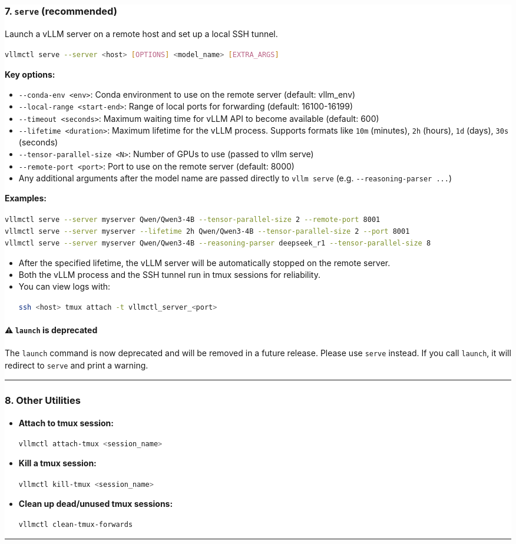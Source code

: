 
### 7. `serve` (recommended)
Launch a vLLM server on a remote host and set up a local SSH tunnel.

```bash
vllmctl serve --server <host> [OPTIONS] <model_name> [EXTRA_ARGS]
```

**Key options:**
- `--conda-env <env>`: Conda environment to use on the remote server (default: vllm_env)
- `--local-range <start-end>`: Range of local ports for forwarding (default: 16100-16199)
- `--timeout <seconds>`: Maximum waiting time for vLLM API to become available (default: 600)
- `--lifetime <duration>`: Maximum lifetime for the vLLM process. Supports formats like `10m` (minutes), `2h` (hours), `1d` (days), `30s` (seconds)
- `--tensor-parallel-size <N>`: Number of GPUs to use (passed to vllm serve)
- `--remote-port <port>`: Port to use on the remote server (default: 8000)
- Any additional arguments after the model name are passed directly to `vllm serve` (e.g. `--reasoning-parser ...`)

**Examples:**
```bash
vllmctl serve --server myserver Qwen/Qwen3-4B --tensor-parallel-size 2 --remote-port 8001
vllmctl serve --server myserver --lifetime 2h Qwen/Qwen3-4B --tensor-parallel-size 2 --port 8001
vllmctl serve --server myserver Qwen/Qwen3-4B --reasoning-parser deepseek_r1 --tensor-parallel-size 8
```

- After the specified lifetime, the vLLM server will be automatically stopped on the remote server.
- Both the vLLM process and the SSH tunnel run in tmux sessions for reliability.
- You can view logs with:
  ```bash
  ssh <host> tmux attach -t vllmctl_server_<port>
  ```

#### ⚠️ `launch` is deprecated
The `launch` command is now deprecated and will be removed in a future release. Please use `serve` instead. If you call `launch`, it will redirect to `serve` and print a warning.

---

### 8. Other Utilities

- **Attach to tmux session:**
  ```bash
  vllmctl attach-tmux <session_name>
  ```
- **Kill a tmux session:**
  ```bash
  vllmctl kill-tmux <session_name>
  ```
- **Clean up dead/unused tmux sessions:**
  ```bash
  vllmctl clean-tmux-forwards
  ```

---
